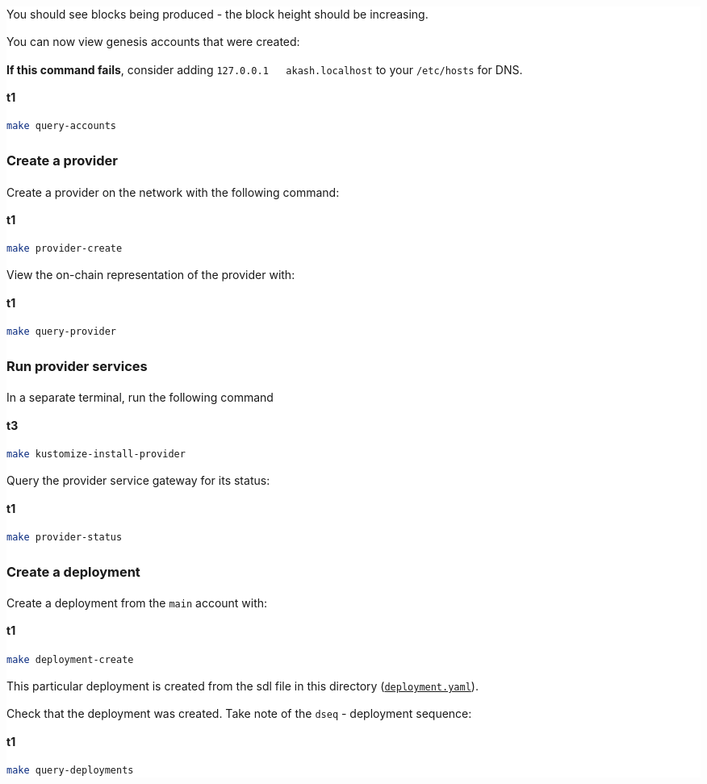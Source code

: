 You should see blocks being produced - the block height should be increasing.

You can now view genesis accounts that were created:

**If this command fails**, consider adding `127.0.0.1   akash.localhost` to your `/etc/hosts` for DNS.

__t1__
```sh
make query-accounts
```

### Create a provider

Create a provider on the network with the following command:

__t1__
```sh
make provider-create
```

View the on-chain representation of the provider with:

__t1__
```sh
make query-provider
```

### Run provider services

In a separate terminal, run the following command

__t3__
```sh
make kustomize-install-provider
```

Query the provider service gateway for its status:

__t1__
```sh
make provider-status
```

### Create a deployment

Create a deployment from the `main` account with:

__t1__
```sh
make deployment-create
```

This particular deployment is created from the sdl file in this directory ([`deployment.yaml`](deployment.yaml)).

Check that the deployment was created.  Take note of the `dseq` - deployment sequence:

__t1__
```sh
make query-deployments
```
